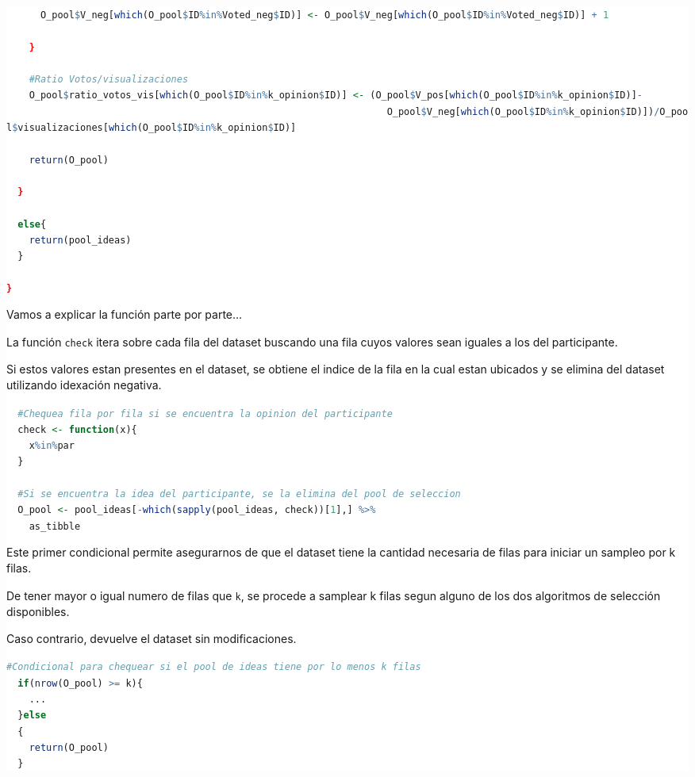 ``` r
      O_pool$V_neg[which(O_pool$ID%in%Voted_neg$ID)] <- O_pool$V_neg[which(O_pool$ID%in%Voted_neg$ID)] + 1 
      
    }
    
    #Ratio Votos/visualizaciones
    O_pool$ratio_votos_vis[which(O_pool$ID%in%k_opinion$ID)] <- (O_pool$V_pos[which(O_pool$ID%in%k_opinion$ID)]-
                                                                   O_pool$V_neg[which(O_pool$ID%in%k_opinion$ID)])/O_pool$visualizaciones[which(O_pool$ID%in%k_opinion$ID)]
    
    return(O_pool)
    
  }
  
  else{
    return(pool_ideas)
  }
  
}
```

Vamos a explicar la función parte por parte…

La función `check` itera sobre cada fila del dataset buscando una fila
cuyos valores sean iguales a los del participante.

Si estos valores estan presentes en el dataset, se obtiene el indice de
la fila en la cual estan ubicados y se elimina del dataset utilizando
idexación negativa.

``` r
  #Chequea fila por fila si se encuentra la opinion del participante
  check <- function(x){
    x%in%par
  }

  #Si se encuentra la idea del participante, se la elimina del pool de seleccion
  O_pool <- pool_ideas[-which(sapply(pool_ideas, check))[1],] %>%
    as_tibble
```

Este primer condicional permite asegurarnos de que el dataset tiene la
cantidad necesaria de filas para iniciar un sampleo por k filas.

De tener mayor o igual numero de filas que `k`, se procede a samplear k
filas segun alguno de los dos algoritmos de selección disponibles.

Caso contrario, devuelve el dataset sin modificaciones.

``` r
#Condicional para chequear si el pool de ideas tiene por lo menos k filas
  if(nrow(O_pool) >= k){
    ...
  }else
  {
    return(O_pool)
  }
```
